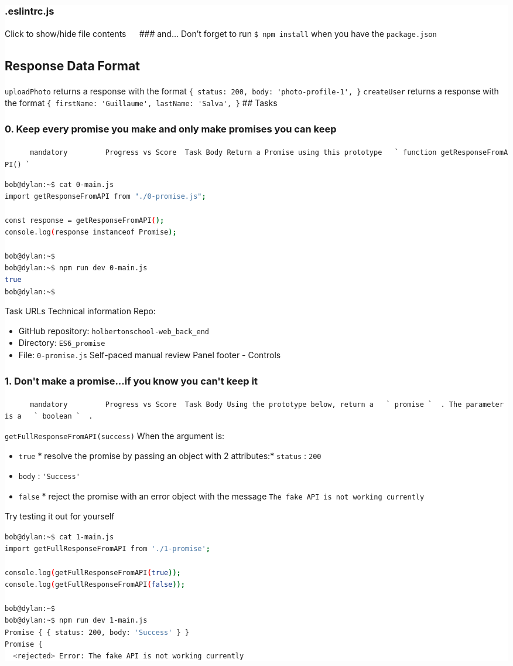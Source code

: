 ### .eslintrc.js
Click to show/hide file contents `  ` ### and…
Don’t forget to run   ` $ npm install `   when you have the   ` package.json ` 
## Response Data Format
 ` uploadPhoto `   returns a response with the format
 ` {
  status: 200,
  body: 'photo-profile-1',
}
 `  ` createUser `   returns a response with the format
 ` {
  firstName: 'Guillaume',
  lastName: 'Salva',
}
 ` ## Tasks
### 0. Keep every promise you make and only make promises you can keep
          mandatory         Progress vs Score  Task Body Return a Promise using this prototype   ` function getResponseFromAPI() ` 
```bash
bob@dylan:~$ cat 0-main.js
import getResponseFromAPI from "./0-promise.js";

const response = getResponseFromAPI();
console.log(response instanceof Promise);

bob@dylan:~$ 
bob@dylan:~$ npm run dev 0-main.js 
true
bob@dylan:~$ 

```
 Task URLs  Technical information Repo:
* GitHub repository:  ` holbertonschool-web_back_end ` 
* Directory:  ` ES6_promise ` 
* File:  ` 0-promise.js ` 
 Self-paced manual review  Panel footer - Controls 
### 1. Don't make a promise...if you know you can't keep it
          mandatory         Progress vs Score  Task Body Using the prototype below, return a   ` promise `  . The parameter is a   ` boolean `  .
 ` getFullResponseFromAPI(success)
 ` When the argument is:
*  ` true ` * resolve the promise by passing an object with 2 attributes:*  ` status ` :  ` 200 ` 
*  ` body ` :  ` 'Success' ` 


*  ` false ` * reject the promise with an error object with the message  ` The fake API is not working currently ` 

Try testing it out for yourself
```bash
bob@dylan:~$ cat 1-main.js
import getFullResponseFromAPI from './1-promise';

console.log(getFullResponseFromAPI(true));
console.log(getFullResponseFromAPI(false));

bob@dylan:~$ 
bob@dylan:~$ npm run dev 1-main.js 
Promise { { status: 200, body: 'Success' } }
Promise {
  <rejected> Error: The fake API is not working currently
```